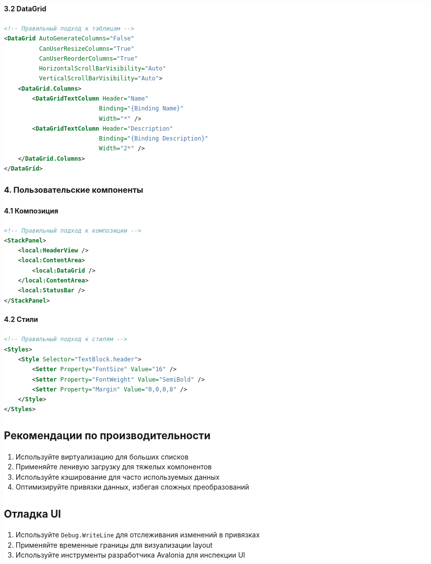 #### 3.2 DataGrid
```xml
<!-- Правильный подход к таблицам -->
<DataGrid AutoGenerateColumns="False"
          CanUserResizeColumns="True"
          CanUserReorderColumns="True"
          HorizontalScrollBarVisibility="Auto"
          VerticalScrollBarVisibility="Auto">
    <DataGrid.Columns>
        <DataGridTextColumn Header="Name" 
                           Binding="{Binding Name}"
                           Width="*" />
        <DataGridTextColumn Header="Description" 
                           Binding="{Binding Description}"
                           Width="2*" />
    </DataGrid.Columns>
</DataGrid>
```

### 4. Пользовательские компоненты

#### 4.1 Композиция
```xml
<!-- Правильный подход к композиции -->
<StackPanel>
    <local:HeaderView />
    <local:ContentArea>
        <local:DataGrid />
    </local:ContentArea>
    <local:StatusBar />
</StackPanel>
```

#### 4.2 Стили
```xml
<!-- Правильный подход к стилям -->
<Styles>
    <Style Selector="TextBlock.header">
        <Setter Property="FontSize" Value="16" />
        <Setter Property="FontWeight" Value="SemiBold" />
        <Setter Property="Margin" Value="0,0,0,8" />
    </Style>
</Styles>
```

## Рекомендации по производительности

1. Используйте виртуализацию для больших списков
2. Применяйте ленивую загрузку для тяжелых компонентов
3. Используйте кэширование для часто используемых данных
4. Оптимизируйте привязки данных, избегая сложных преобразований

## Отладка UI

1. Используйте `Debug.WriteLine` для отслеживания изменений в привязках
2. Применяйте временные границы для визуализации layout
3. Используйте инструменты разработчика Avalonia для инспекции UI